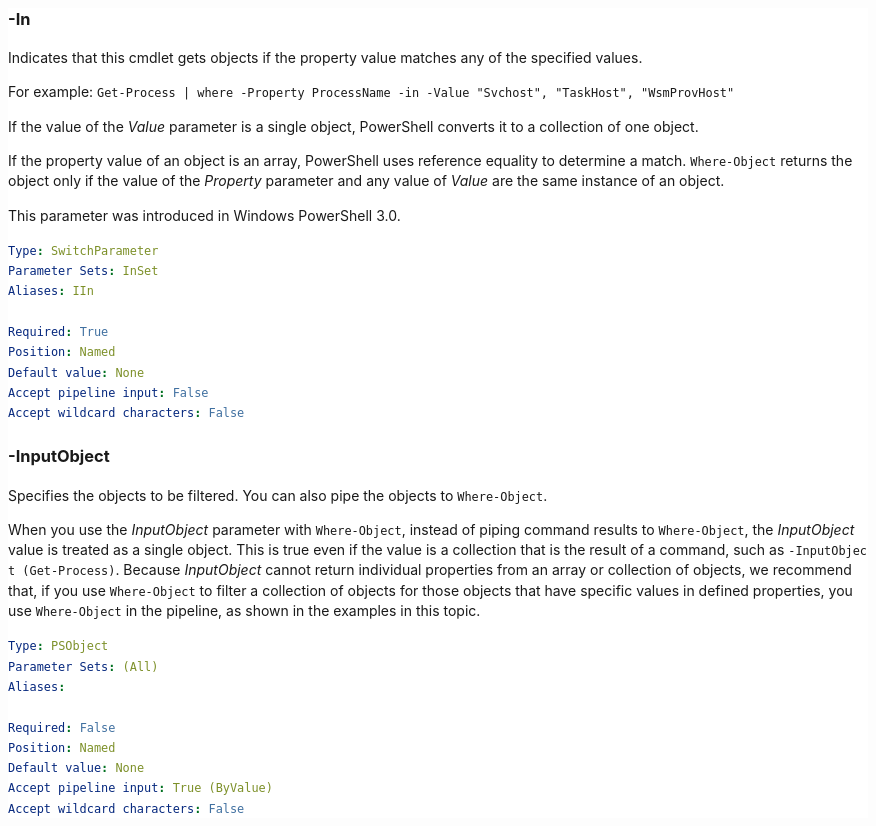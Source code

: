 ### -In

Indicates that this cmdlet gets objects if the property value matches any of the specified values.

For example: `Get-Process | where -Property ProcessName -in -Value "Svchost", "TaskHost", "WsmProvHost"`

If the value of the *Value* parameter is a single object, PowerShell converts it to a collection of one object.

If the property value of an object is an array, PowerShell uses reference equality to determine a match.
`Where-Object` returns the object only if the value of the *Property* parameter and any value of *Value* are the same instance of an object.

This parameter was introduced in Windows PowerShell 3.0.

```yaml
Type: SwitchParameter
Parameter Sets: InSet
Aliases: IIn

Required: True
Position: Named
Default value: None
Accept pipeline input: False
Accept wildcard characters: False
```

### -InputObject

Specifies the objects to be filtered.
You can also pipe the objects to `Where-Object`.

When you use the *InputObject* parameter with `Where-Object`, instead of piping command results to `Where-Object`, the *InputObject* value is treated as a single object.
This is true even if the value is a collection that is the result of a command, such as `-InputObject (Get-Process)`.
Because *InputObject* cannot return individual properties from an array or collection of objects, we recommend that, if you use `Where-Object` to filter a collection of objects for those objects that have specific values in defined properties, you use `Where-Object` in the pipeline, as shown in the examples in this topic.

```yaml
Type: PSObject
Parameter Sets: (All)
Aliases:

Required: False
Position: Named
Default value: None
Accept pipeline input: True (ByValue)
Accept wildcard characters: False
```
